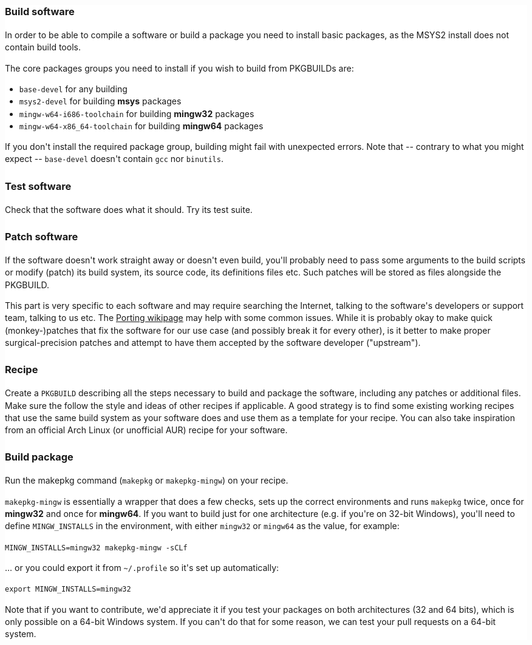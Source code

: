 ### Build software

In order to be able to compile a software or build a package you need to install basic packages, as the MSYS2 install does not contain build tools.

The core packages groups you need to install if you wish to build from PKGBUILDs are:

- `base-devel` for any building
- `msys2-devel` for building **msys** packages
- `mingw-w64-i686-toolchain` for building **mingw32** packages
- `mingw-w64-x86_64-toolchain` for building **mingw64** packages

If you don't install the required package group, building might fail with unexpected errors. Note that -- contrary to what you might expect -- `base-devel` doesn't contain `gcc` nor `binutils`.

### Test software

Check that the software does what it should. Try its test suite.

### Patch software

If the software doesn't work straight away or doesn't even build, you'll probably need to pass some arguments to the build scripts or modify (patch) its build system, its source code, its definitions files etc. Such patches will be stored as files alongside the PKGBUILD.

This part is very specific to each software and may require searching the Internet, talking to the software's developers or support team, talking to us etc. The [Porting wikipage](Porting.md) may help with some common issues. While it is probably okay to make quick (monkey-)patches that fix the software for our use case (and possibly break it for every other), is it better to make proper surgical-precision patches and attempt to have them accepted by the software developer ("upstream").

### Recipe

Create a `PKGBUILD` describing all the steps necessary to build and package the software, including any patches or additional files. Make sure the follow the style and ideas of other recipes if applicable. A good strategy is to find some existing working recipes that use the same build system as your software does and use them as a template for your recipe. You can also take inspiration from an official Arch Linux (or unofficial AUR) recipe for your software.

### Build package

Run the makepkg command (`makepkg` or `makepkg-mingw`) on your recipe.

`makepkg-mingw` is essentially a wrapper that does a few checks, sets up the correct environments and runs `makepkg` twice, once for **mingw32** and once for **mingw64**. If you want to build just for one architecture (e.g. if you're on 32-bit Windows), you'll need to define `MINGW_INSTALLS` in the environment, with either `mingw32` or `mingw64` as the value, for example:

    MINGW_INSTALLS=mingw32 makepkg-mingw -sCLf

... or you could export it from `~/.profile` so it's set up automatically:

    export MINGW_INSTALLS=mingw32

Note that if you want to contribute, we'd appreciate it if you test your packages on both architectures (32 and 64 bits), which is only possible on a 64-bit Windows system. If you can't do that for some reason, we can test your pull requests on a 64-bit system.
